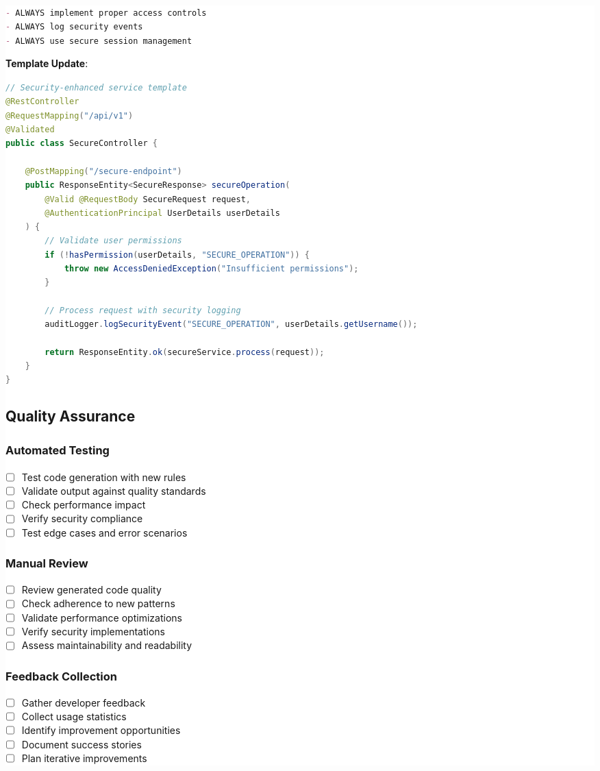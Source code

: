 ```markdown
- ALWAYS implement proper access controls
- ALWAYS log security events
- ALWAYS use secure session management
```

**Template Update**:
```java
// Security-enhanced service template
@RestController
@RequestMapping("/api/v1")
@Validated
public class SecureController {
    
    @PostMapping("/secure-endpoint")
    public ResponseEntity<SecureResponse> secureOperation(
        @Valid @RequestBody SecureRequest request,
        @AuthenticationPrincipal UserDetails userDetails
    ) {
        // Validate user permissions
        if (!hasPermission(userDetails, "SECURE_OPERATION")) {
            throw new AccessDeniedException("Insufficient permissions");
        }
        
        // Process request with security logging
        auditLogger.logSecurityEvent("SECURE_OPERATION", userDetails.getUsername());
        
        return ResponseEntity.ok(secureService.process(request));
    }
}
```

## Quality Assurance

### Automated Testing
- [ ] Test code generation with new rules
- [ ] Validate output against quality standards
- [ ] Check performance impact
- [ ] Verify security compliance
- [ ] Test edge cases and error scenarios

### Manual Review
- [ ] Review generated code quality
- [ ] Check adherence to new patterns
- [ ] Validate performance optimizations
- [ ] Verify security implementations
- [ ] Assess maintainability and readability

### Feedback Collection
- [ ] Gather developer feedback
- [ ] Collect usage statistics
- [ ] Identify improvement opportunities
- [ ] Document success stories
- [ ] Plan iterative improvements

